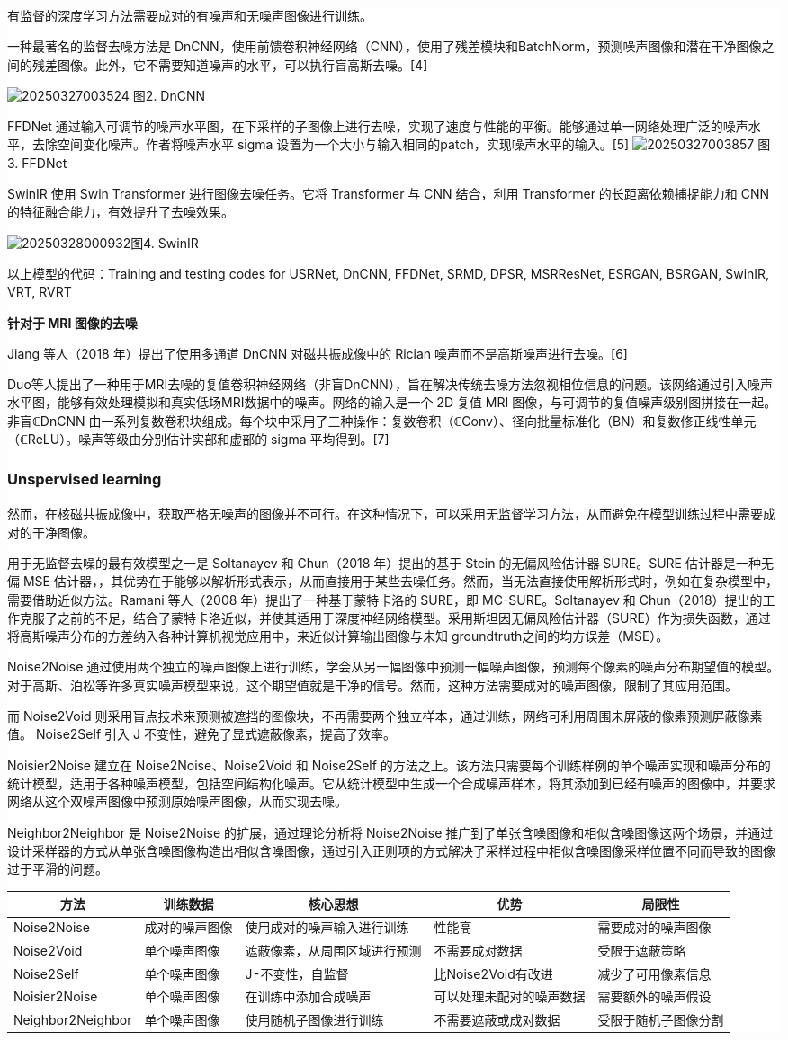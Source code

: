 有监督的深度学习方法需要成对的有噪声和无噪声图像进行训练。

一种最著名的监督去噪方法是 DnCNN，使用前馈卷积神经网络（CNN），使用了残差模块和BatchNorm，预测噪声图像和潜在干净图像之间的残差图像。此外，它不需要知道噪声的水平，可以执行盲高斯去噪。[4]

![20250327003524](https://cdn.jsdelivr.net/gh/bigfishtwo/BlogPics@main/imgs/20250327003524.png)
图2. DnCNN

FFDNet 通过输入可调节的噪声水平图，在下采样的子图像上进行去噪，实现了速度与性能的平衡。能够通过单一网络处理广泛的噪声水平，去除空间变化噪声。作者将噪声水平 sigma 设置为一个大小与输入相同的patch，实现噪声水平的输入。[5]
![20250327003857](https://cdn.jsdelivr.net/gh/bigfishtwo/BlogPics@main/imgs/20250327003857.png)
图3. FFDNet

SwinIR 使用 Swin Transformer 进行图像去噪任务。它将 Transformer 与 CNN 结合，利用 Transformer 的长距离依赖捕捉能力和 CNN 的特征融合能力，有效提升了去噪效果。

![20250328000932](https://cdn.jsdelivr.net/gh/bigfishtwo/BlogPics@main/imgs/20250328000932.png)图4. SwinIR

以上模型的代码：[Training and testing codes for USRNet, DnCNN, FFDNet, SRMD, DPSR, MSRResNet, ESRGAN, BSRGAN, SwinIR, VRT, RVRT](https://github.com/cszn/KAIR)

**针对于 MRI 图像的去噪**

Jiang 等人（2018 年）提出了使用多通道 DnCNN 对磁共振成像中的 Rician 噪声而不是高斯噪声进行去噪。[6]

Duo等人提出了一种用于MRI去噪的复值卷积神经网络（非盲DnCNN），旨在解决传统去噪方法忽视相位信息的问题。该网络通过引入噪声水平图，能够有效处理模拟和真实低场MRI数据中的噪声。网络的输入是一个 2D 复值 MRI 图像，与可调节的复值噪声级别图拼接在一起。非盲ℂDnCNN 由一系列复数卷积块组成。每个块中采用了三种操作：复数卷积（ℂConv）、径向批量标准化（BN）和复数修正线性单元（ℂReLU）。噪声等级由分别估计实部和虚部的 sigma 平均得到。[7]


### Unspervised learning

然而，在核磁共振成像中，获取严格无噪声的图像并不可行。在这种情况下，可以采用无监督学习方法，从而避免在模型训练过程中需要成对的干净图像。

用于无监督去噪的最有效模型之一是 Soltanayev 和 Chun（2018 年）提出的基于 Stein 的无偏风险估计器 SURE。SURE 估计器是一种无偏 MSE 估计器，，其优势在于能够以解析形式表示，从而直接用于某些去噪任务。然而，当无法直接使用解析形式时，例如在复杂模型中，需要借助近似方法。Ramani 等人（2008 年）提出了一种基于蒙特卡洛的 SURE，即 MC-SURE。Soltanayev 和 Chun（2018）提出的工作克服了之前的不足，结合了蒙特卡洛近似，并使其适用于深度神经网络模型。采用斯坦因无偏风险估计器（SURE）作为损失函数，通过将高斯噪声分布的方差纳入各种计算机视觉应用中，来近似计算输出图像与未知 groundtruth之间的均方误差（MSE）。

Noise2Noise 通过使用两个独立的噪声图像上进行训练，学会从另一幅图像中预测一幅噪声图像，预测每个像素的噪声分布期望值的模型。对于高斯、泊松等许多真实噪声模型来说，这个期望值就是干净的信号。然而，这种方法需要成对的噪声图像，限制了其应用范围。

而 Noise2Void 则采用盲点技术来预测被遮挡的图像块，不再需要两个独立样本，通过训练，网络可利用周围未屏蔽的像素预测屏蔽像素值。 Noise2Self 引入 J 不变性，避免了显式遮蔽像素，提高了效率。

Noisier2Noise 建立在 Noise2Noise、Noise2Void 和 Noise2Self 的方法之上。该方法只需要每个训练样例的单个噪声实现和噪声分布的统计模型，适用于各种噪声模型，包括空间结构化噪声。它从统计模型中生成一个合成噪声样本，将其添加到已经有噪声的图像中，并要求网络从这个双噪声图像中预测原始噪声图像，从而实现去噪。

Neighbor2Neighbor 是 Noise2Noise 的扩展，通过理论分析将 Noise2Noise 推广到了单张含噪图像和相似含噪图像这两个场景，并通过设计采样器的方式从单张含噪图像构造出相似含噪图像，通过引入正则项的方式解决了采样过程中相似含噪图像采样位置不同而导致的图像过于平滑的问题。

方法 | 训练数据 | 核心思想 | 优势 | 局限性
---|---|---|---|---
Noise2Noise | 成对的噪声图像 | 使用成对的噪声输入进行训练 | 性能高 | 需要成对的噪声图像
Noise2Void | 单个噪声图像 | 遮蔽像素，从周围区域进行预测 | 不需要成对数据 | 受限于遮蔽策略
Noise2Self | 单个噪声图像 | J-不变性，自监督 | 比Noise2Void有改进 | 减少了可用像素信息
Noisier2Noise | 单个噪声图像 | 在训练中添加合成噪声 | 可以处理未配对的噪声数据 | 需要额外的噪声假设
Neighbor2Neighbor | 单个噪声图像 | 使用随机子图像进行训练 | 不需要遮蔽或成对数据 | 受限于随机子图像分割
